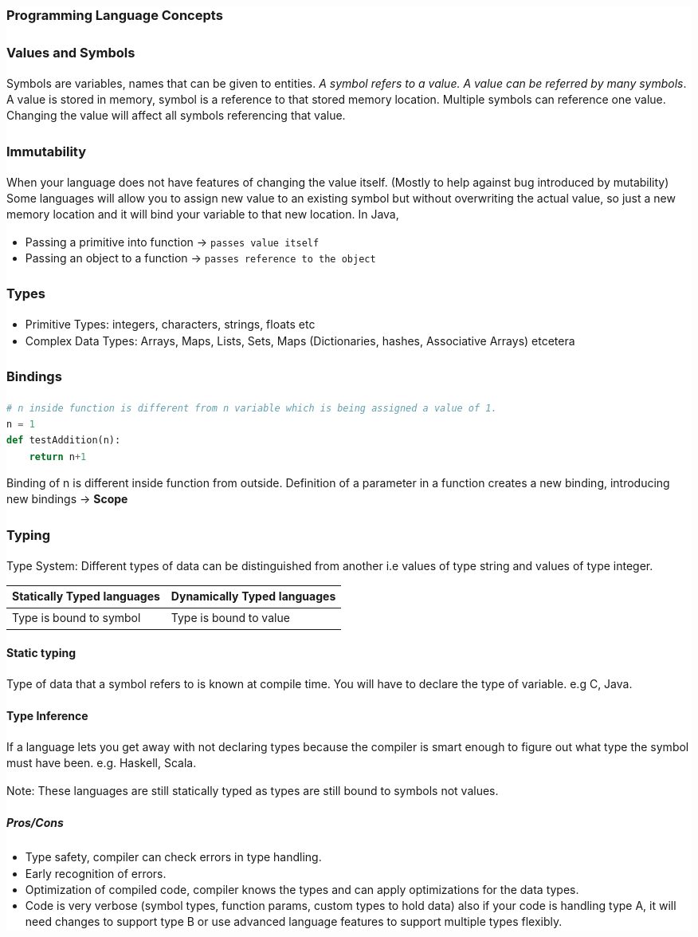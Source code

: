### Programming Language Concepts

### Values and Symbols
Symbols are variables, names that can be given to entities. *A symbol refers to a value. A value can be referred by many
symbols*. A value is stored in memory, symbol is a reference to that stored memory location. Multiple symbols can reference
one value. Changing the value will affect all symbols referencing that value.
### Immutability
When your language does not have features of changing the value itself. (Mostly to help against bug introduced by mutability)
Some languages will allow you to assign new value to an existing symbol but without overwriting the actual value, so just a new memory location and it will bind your variable to that new location.
In Java,
- Passing a primitive into function -> `passes value itself`
- Passing an object to a function -> `passes reference to the object`
### Types
- Primitive Types: integers, characters, strings, floats etc
- Complex Data Types: Arrays, Maps, Lists, Sets, Maps (Dictionaries, hashes, Associative Arrays) etcetera
### Bindings
```python
# n inside function is different from n variable which is being assigned a value of 1.
n = 1
def testAddition(n):
    return n+1
```
Binding of n is different inside function from outside. Definition of a parameter in a function creates a new binding, introducing new bindings -> **Scope**
### Typing
Type System: Different types of data can be distinguished from another i.e values of type string and values of type integer.

| Statically Typed languages  | Dynamically Typed languages |
| ------------- | ------------- |
| Type is bound to symbol  | Type is bound to value  |

#### Static typing
Type of data that a symbol refers to is known at compile time. You will have to declare the type of variable. e.g C, Java.

#### Type Inference
If a language lets you get away with not declaring types because the compiler is smart enough to figure out what type the symbol must have been. e.g. Haskell, Scala.

Note: These languages are still statically typed as types are still bound to symbols not values.

##### Pros/Cons
- Type safety, compiler can check errors in type handling.
- Early recognition of errors.
- Optimization of compiled code, compiler knows the types and can apply optimizations for the data types.
- Code is very verbose (symbol types, function params, custom types to hold data) also if your code is handling type A, it will need changes to support type B or use advanced language features to support multiple types flexibly.
